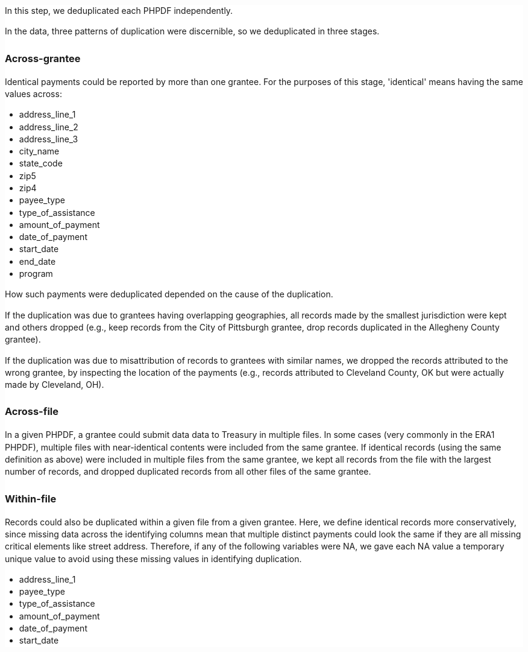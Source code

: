 In this step, we deduplicated each PHPDF independently.

In the data, three patterns of duplication were discernible, so we deduplicated in three stages.

### Across-grantee

Identical payments could be reported by more than one grantee. For the purposes of this stage, 'identical' means having the same values across:

-   address_line_1
-   address_line_2
-   address_line_3
-   city_name
-   state_code
-   zip5
-   zip4
-   payee_type
-   type_of_assistance
-   amount_of_payment
-   date_of_payment
-   start_date
-   end_date
-   program

How such payments were deduplicated depended on the cause of the duplication.

If the duplication was due to grantees having overlapping geographies, all records made by the smallest jurisdiction were kept and others dropped (e.g., keep records from the City of Pittsburgh grantee, drop records duplicated in the Allegheny County grantee).

If the duplication was due to misattribution of records to grantees with similar names, we dropped the records attributed to the wrong grantee, by inspecting the location of the payments (e.g., records attributed to Cleveland County, OK but were actually made by Cleveland, OH).

### Across-file

In a given PHPDF, a grantee could submit data data to Treasury in multiple files. In some cases (very commonly in the ERA1 PHPDF), multiple files with near-identical contents were included from the same grantee. If identical records (using the same definition as above) were included in multiple files from the same grantee, we kept all records from the file with the largest number of records, and dropped duplicated records from all other files of the same grantee.

### Within-file

Records could also be duplicated within a given file from a given grantee. Here, we define identical records more conservatively, since missing data across the identifying columns mean that multiple distinct payments could look the same if they are all missing critical elements like street address. Therefore, if any of the following variables were NA, we gave each NA value a temporary unique value to avoid using these missing values in identifying duplication.

-   address_line_1
-   payee_type
-   type_of_assistance
-   amount_of_payment
-   date_of_payment
-   start_date
